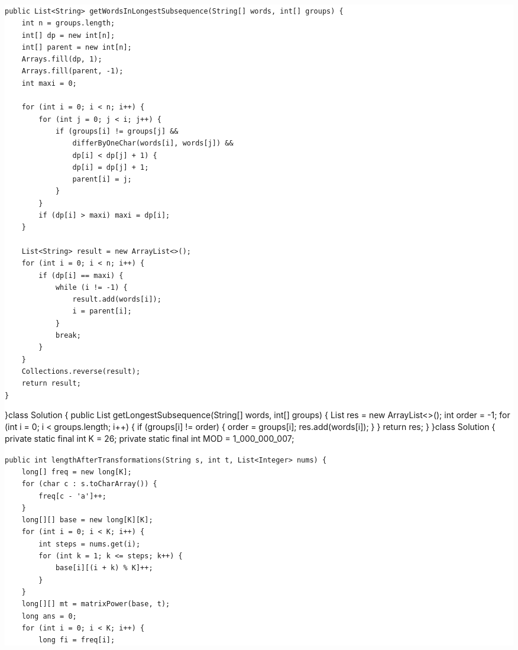     public List<String> getWordsInLongestSubsequence(String[] words, int[] groups) {
        int n = groups.length;
        int[] dp = new int[n];
        int[] parent = new int[n];
        Arrays.fill(dp, 1);
        Arrays.fill(parent, -1);
        int maxi = 0;

        for (int i = 0; i < n; i++) {
            for (int j = 0; j < i; j++) {
                if (groups[i] != groups[j] &&
                    differByOneChar(words[i], words[j]) &&
                    dp[i] < dp[j] + 1) {
                    dp[i] = dp[j] + 1;
                    parent[i] = j;
                }
            }
            if (dp[i] > maxi) maxi = dp[i];
        }

        List<String> result = new ArrayList<>();
        for (int i = 0; i < n; i++) {
            if (dp[i] == maxi) {
                while (i != -1) {
                    result.add(words[i]);
                    i = parent[i];
                }
                break;
            }
        }
        Collections.reverse(result);
        return result;
    }
}class Solution {
    public List<String> getLongestSubsequence(String[] words, int[] groups) {
        List<String> res = new ArrayList<>();
        int order = -1;
        for (int i = 0; i < groups.length; i++) {
            if (groups[i] != order) {
                order = groups[i];
                res.add(words[i]);
            }
        }
        return res;
    }
}class Solution {
    private static final int K = 26;
    private static final int MOD = 1_000_000_007;

    public int lengthAfterTransformations(String s, int t, List<Integer> nums) {
        long[] freq = new long[K];
        for (char c : s.toCharArray()) {
            freq[c - 'a']++;
        }
        long[][] base = new long[K][K];
        for (int i = 0; i < K; i++) {
            int steps = nums.get(i);
            for (int k = 1; k <= steps; k++) {
                base[i][(i + k) % K]++;
            }
        }
        long[][] mt = matrixPower(base, t);
        long ans = 0;
        for (int i = 0; i < K; i++) {
            long fi = freq[i];